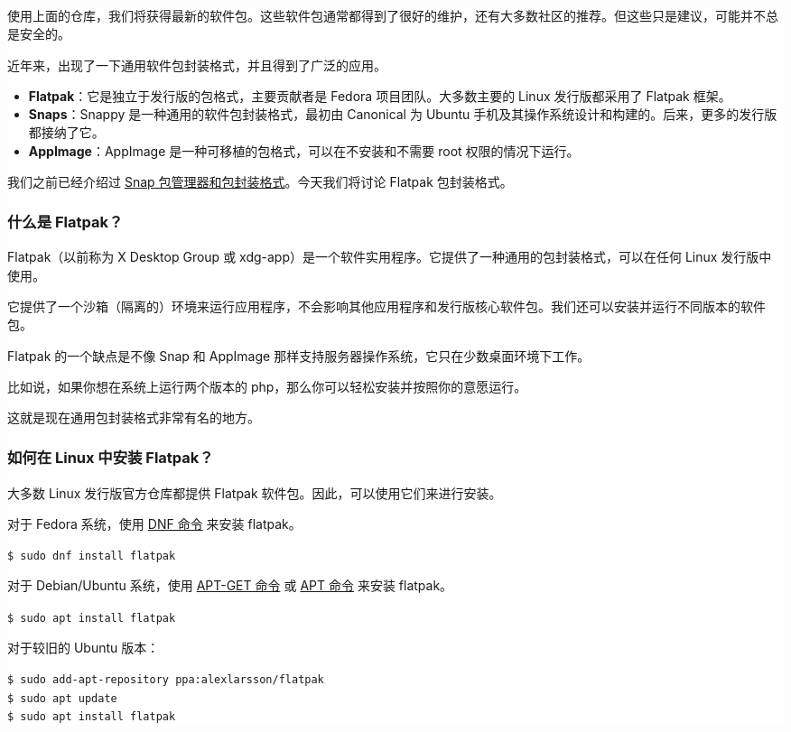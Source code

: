 
使用上面的仓库，我们将获得最新的软件包。这些软件包通常都得到了很好的维护，还有大多数社区的推荐。但这些只是建议，可能并不总是安全的。


近年来，出现了一下通用软件包封装格式，并且得到了广泛的应用。


* **Flatpak**：它是独立于发行版的包格式，主要贡献者是 Fedora 项目团队。大多数主要的 Linux 发行版都采用了 Flatpak 框架。
* **Snaps**：Snappy 是一种通用的软件包封装格式，最初由 Canonical 为 Ubuntu 手机及其操作系统设计和构建的。后来，更多的发行版都接纳了它。
* **AppImage**：AppImage 是一种可移植的包格式，可以在不安装和不需要 root 权限的情况下运行。


我们之前已经介绍过 [Snap 包管理器和包封装格式](https://www.2daygeek.com/linux-snap-package-manager-ubuntu/)。今天我们将讨论 Flatpak 包封装格式。


### 什么是 Flatpak？


Flatpak（以前称为 X Desktop Group 或 xdg-app）是一个软件实用程序。它提供了一种通用的包封装格式，可以在任何 Linux 发行版中使用。


它提供了一个沙箱（隔离的）环境来运行应用程序，不会影响其他应用程序和发行版核心软件包。我们还可以安装并运行不同版本的软件包。


Flatpak 的一个缺点是不像 Snap 和 AppImage 那样支持服务器操作系统，它只在少数桌面环境下工作。


比如说，如果你想在系统上运行两个版本的 php，那么你可以轻松安装并按照你的意愿运行。


这就是现在通用包封装格式非常有名的地方。


### 如何在 Linux 中安装 Flatpak？


大多数 Linux 发行版官方仓库都提供 Flatpak 软件包。因此，可以使用它们来进行安装。


对于 Fedora 系统，使用 [DNF 命令](https://www.2daygeek.com/dnf-command-examples-manage-packages-fedora-system/) 来安装 flatpak。



```
$ sudo dnf install flatpak
```

对于 Debian/Ubuntu 系统，使用 [APT-GET 命令](https://www.2daygeek.com/apt-get-apt-cache-command-examples-manage-packages-debian-ubuntu-systems/) 或 [APT 命令](https://www.2daygeek.com/apt-command-examples-manage-packages-debian-ubuntu-systems/) 来安装 flatpak。



```
$ sudo apt install flatpak
```

对于较旧的 Ubuntu 版本：



```
$ sudo add-apt-repository ppa:alexlarsson/flatpak
$ sudo apt update
$ sudo apt install flatpak
```
